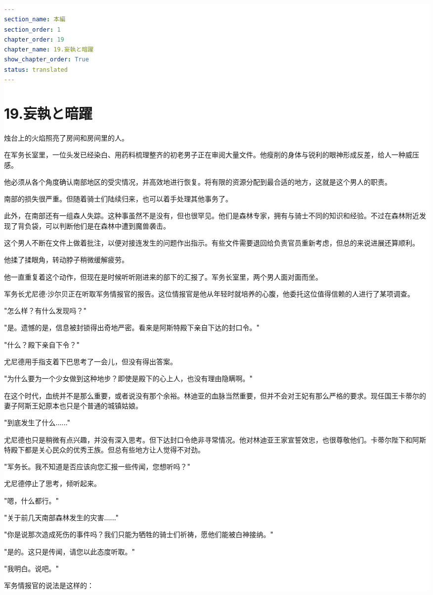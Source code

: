 ```yaml
---
section_name: 本編
section_order: 1
chapter_order: 19
chapter_name: 19.妄執と暗躍
show_chapter_order: True
status: translated
---
```


# 19.妄執と暗躍
烛台上的火焰照亮了房间和房间里的人。

在军务长室里，一位头发已经染白、用药料梳理整齐的初老男子正在审阅大量文件。他瘦削的身体与锐利的眼神形成反差，给人一种威压感。

他必须从各个角度确认南部地区的受灾情况，并高效地进行恢复。将有限的资源分配到最合适的地方，这就是这个男人的职责。

南部的损失很严重。但随着骑士们陆续归来，也可以着手处理其他事务了。

此外，在南部还有一组森人失踪。这种事虽然不是没有，但也很罕见。他们是森林专家，拥有与骑士不同的知识和经验。不过在森林附近发现了背负袋，可以判断他们是在森林中遭到魔兽袭击。

这个男人不断在文件上做着批注，以便对接连发生的问题作出指示。有些文件需要退回给负责官员重新考虑，但总的来说进展还算顺利。

他揉了揉眼角，转动脖子稍微缓解疲劳。

他一直重复着这个动作，但现在是时候听听刚进来的部下的汇报了。军务长室里，两个男人面对面而坐。

军务长尤尼德·沙尔贝正在听取军务情报官的报告。这位情报官是他从年轻时就培养的心腹，他委托这位值得信赖的人进行了某项调查。

"怎么样？有什么发现吗？"

"是。遗憾的是，信息被封锁得出奇地严密。看来是阿斯特殿下亲自下达的封口令。"

"什么？殿下亲自下令？"

尤尼德用手指支着下巴思考了一会儿，但没有得出答案。

"为什么要为一个少女做到这种地步？即使是殿下的心上人，也没有理由隐瞒啊。"

在这个时代，血统并不是那么重要，或者说没有那个余裕。林迪亚的血脉当然重要，但并不会对王妃有那么严格的要求。现任国王卡蒂尔的妻子阿斯王妃原本也只是个普通的城镇姑娘。

"到底发生了什么......"

尤尼德也只是稍微有点兴趣，并没有深入思考。但下达封口令绝非寻常情况。他对林迪亚王家宣誓效忠，也很尊敬他们。卡蒂尔陛下和阿斯特殿下都是关心民众的优秀王族。但总有些地方让人觉得不对劲。

"军务长。我不知道是否应该向您汇报一些传闻，您想听吗？"

尤尼德停止了思考，倾听起来。

"嗯，什么都行。"

"关于前几天南部森林发生的灾害......"

"你是说那次造成死伤的事件吗？我们只能为牺牲的骑士们祈祷，愿他们能被白神接纳。"

"是的。这只是传闻，请您以此态度听取。"

"我明白。说吧。"

军务情报官的说法是这样的：
